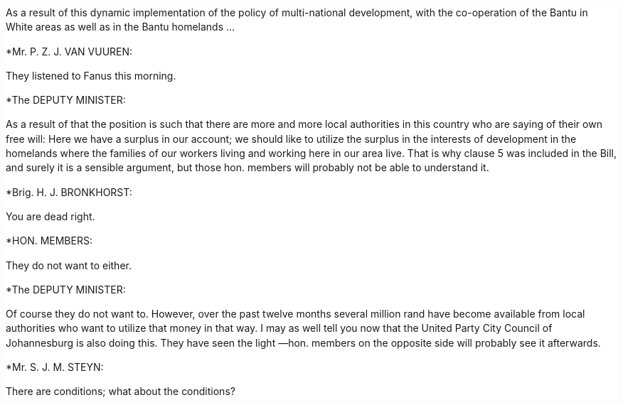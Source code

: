 <p>As a result of this dynamic implementation of the policy of multi-national development, with the co-operation of the Bantu in White areas as well as in the Bantu homelands &#x2026;</p>

</speech>

<speech by="#van_vuuren">

<from>*Mr. <person refersTo="hansard_za">P. Z. J. VAN VUUREN</person>:</from>

<p>They listened to Fanus this morning.</p>

</speech>

<speech by="#deputy_minister">

<from>*The <person refersTo="hansard_za">DEPUTY MINISTER</person>:</from>

<p>As a result of that the position is such that there are more and more local authorities in this country who are saying of their own free will: Here we have a surplus in our account; we should like to utilize the surplus in the interests of development in the homelands where the families of our workers living and working here in our area live. That is why clause 5 was included in the Bill, and surely it is a sensible argument, but those hon. members will probably not be able to understand it.</p>

</speech>

<speech by="#bronkhorst">

<from>*Brig. <person refersTo="hansard_za">H. J. BRONKHORST</person>:</from>

<p>You are dead right.</p>

</speech>

<speech by="#hon_members">

<from><person refersTo="hansard_za">*HON. MEMBERS</person>:</from>

<p>They do not want to either.</p>

</speech>

<speech by="#deputy_minister">

<from>*The <person refersTo="hansard_za">DEPUTY MINISTER</person>:</from>

<p>Of course they do not want to. However, over the past twelve months several million rand have become available from local authorities who want to utilize that money in that way. I may as well tell you now that the United Party City Council of Johannesburg is also doing this. They have seen the light &#x2014;hon. members on the opposite side will probably see it afterwards.</p>

</speech>

<speech by="#steyn">

<from>*Mr. <person refersTo="hansard_za">S. J. M. STEYN</person>:</from>

<p>There are conditions; what about the conditions&#x003F;</p>

</speech>

<speech by="#deputy_minister">
